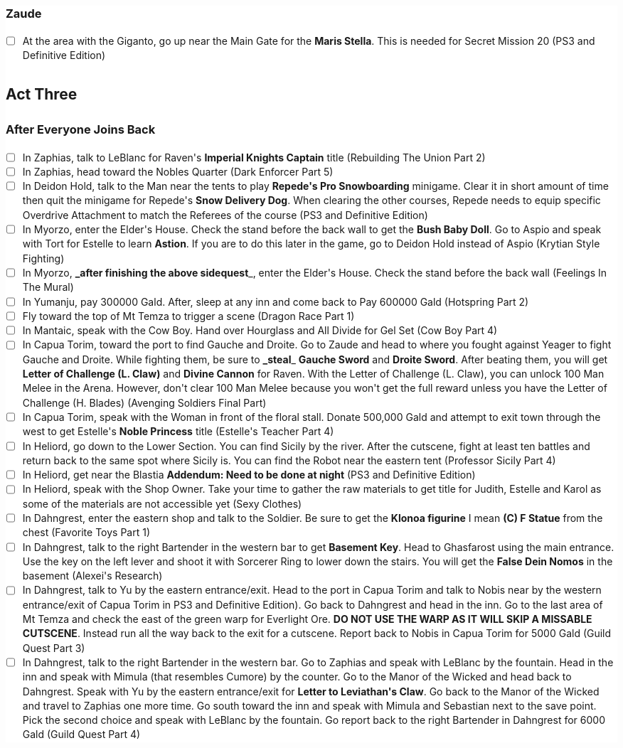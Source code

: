 ### Zaude
- [ ] At the area with the Giganto, go up near the Main Gate for the **Maris Stella**. This is needed for Secret Mission 20 (PS3 and Definitive Edition)

## Act Three
### After Everyone Joins Back
- [ ] In Zaphias, talk to LeBlanc for Raven's **Imperial Knights Captain** title (Rebuilding The Union Part 2)
- [ ] In Zaphias, head toward the Nobles Quarter (Dark Enforcer Part 5)
- [ ] In Deidon Hold, talk to the Man near the tents to play **Repede's Pro Snowboarding** minigame. Clear it in short amount of time then quit the minigame for Repede's **Snow Delivery Dog**. When clearing the other courses, Repede needs to equip specific Overdrive Attachment to match the Referees of the course (PS3 and Definitive Edition)
- [ ] In Myorzo, enter the Elder's House. Check the stand before the back wall to get the **Bush Baby Doll**. Go to Aspio and speak with Tort for Estelle to learn **Astion**. If you are to do this later in the game, go to Deidon Hold instead of Aspio (Krytian Style Fighting)
- [ ] In Myorzo, **_after finishing the above sidequest**_, enter the Elder's House. Check the stand before the back wall (Feelings In The Mural)
- [ ] In Yumanju, pay 300000 Gald. After, sleep at any inn and come back to Pay 600000 Gald (Hotspring Part 2)
- [ ] Fly toward the top of Mt Temza to trigger a scene (Dragon Race Part 1)
- [ ] In Mantaic, speak with the Cow Boy. Hand over Hourglass and All Divide for Gel Set (Cow Boy Part 4)
- [ ] In Capua Torim, toward the port to find Gauche and Droite. Go to Zaude and head to where you fought against Yeager to fight Gauche and Droite. While fighting them, be sure to **_steal**_ **Gauche Sword** and **Droite Sword**. After beating them, you will get **Letter of Challenge (L. Claw)** and **Divine Cannon** for Raven. With the Letter of Challenge (L. Claw), you can unlock 100 Man Melee in the Arena. However, don't clear 100 Man Melee because you won't get the full reward unless you have the Letter of Challenge (H. Blades) (Avenging Soldiers Final Part)
- [ ] In Capua Torim, speak with the Woman in front of the floral stall.  Donate 500,000 Gald and attempt to exit town through the west to get Estelle's **Noble Princess** title (Estelle's Teacher Part 4)
- [ ] In Heliord, go down to the Lower Section. You can find Sicily by the river. After the cutscene, fight at least ten battles and return back to the same spot where Sicily is. You can find the Robot near the eastern tent (Professor Sicily Part 4)
- [ ] In Heliord, get near the Blastia **Addendum: Need to be done at night** (PS3 and Definitive Edition)
- [ ] In Heliord, speak with the Shop Owner. Take your time to gather the raw materials to get title for Judith, Estelle and Karol as some of the materials are not accessible yet (Sexy Clothes)
- [ ] In Dahngrest, enter the eastern shop and talk to the Soldier. Be sure to get the **Klonoa figurine** I mean **(C) F Statue** from the chest (Favorite Toys Part 1)
- [ ] In Dahngrest, talk to the right Bartender in the western bar to get **Basement Key**. Head to Ghasfarost using the main entrance. Use the key on the left lever and shoot it with Sorcerer Ring to lower down the stairs. You will get the **False Dein Nomos** in the basement (Alexei's Research)
- [ ] In Dahngrest, talk to Yu by the eastern entrance/exit. Head to the port in Capua Torim and talk to Nobis near by the western entrance/exit of Capua Torim in PS3 and Definitive Edition). Go back to Dahngrest and head in the inn. Go to the last area of Mt Temza and check the east of the green warp for Everlight Ore. **DO NOT USE THE WARP AS IT WILL SKIP A MISSABLE CUTSCENE**. Instead run all the way back to the exit for a cutscene. Report back to Nobis in Capua Torim for 5000 Gald (Guild Quest Part 3)
- [ ] In Dahngrest, talk to the right Bartender in the western bar. Go to Zaphias and speak with LeBlanc by the fountain. Head in the inn and speak with Mimula (that resembles Cumore) by the counter. Go to the Manor of the Wicked and head back to Dahngrest. Speak with Yu by the eastern entrance/exit for **Letter to Leviathan's Claw**. Go back to the Manor of the Wicked and travel to Zaphias one more time. Go south toward the inn and speak with Mimula and Sebastian next to the save point. Pick the second choice and speak with LeBlanc by the fountain. Go report back to the right Bartender in Dahngrest for 6000 Gald (Guild Quest Part 4)